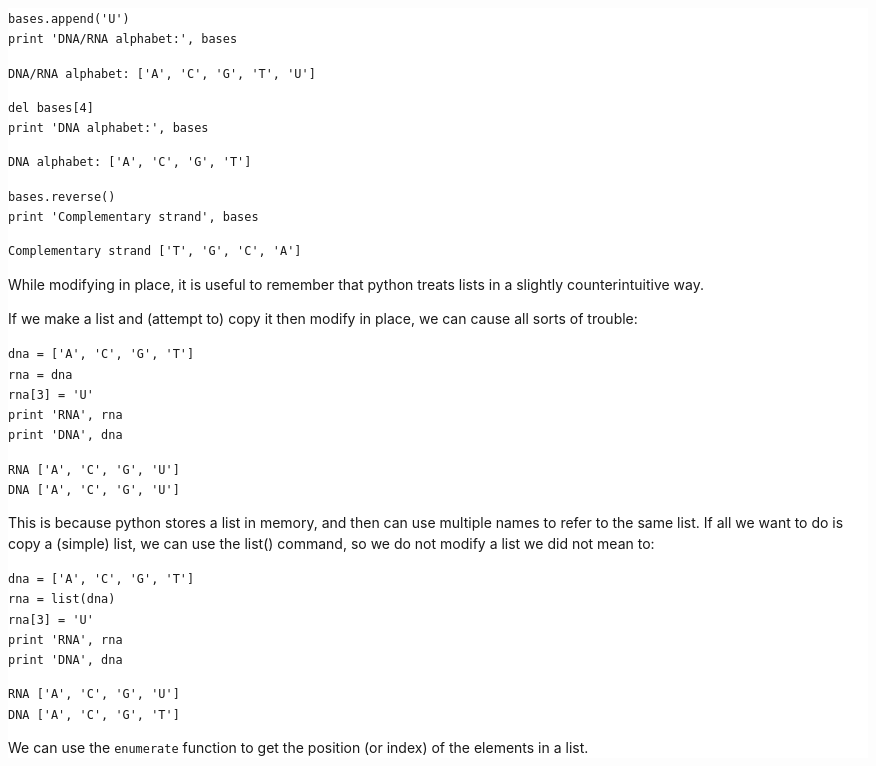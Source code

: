 ~~~ {.python}
bases.append('U')
print 'DNA/RNA alphabet:', bases
~~~
~~~ {.output}
DNA/RNA alphabet: ['A', 'C', 'G', 'T', 'U']
~~~

~~~ {.python}
del bases[4]
print 'DNA alphabet:', bases
~~~
~~~ {.output}
DNA alphabet: ['A', 'C', 'G', 'T']
~~~

~~~ {.python}
bases.reverse()
print 'Complementary strand', bases
~~~
~~~ {.output}
Complementary strand ['T', 'G', 'C', 'A']
~~~

While modifying in place, it is useful to remember that python treats lists in a slightly counterintuitive way.

If we make a list and (attempt to) copy it then modify in place, we can cause all sorts of trouble:

~~~ {.python}
dna = ['A', 'C', 'G', 'T']
rna = dna
rna[3] = 'U'
print 'RNA', rna
print 'DNA', dna
~~~
~~~ {.output}
RNA ['A', 'C', 'G', 'U']
DNA ['A', 'C', 'G', 'U']
~~~

This is because python stores a list in memory, and then can use multiple names to refer to the same list.
If all we want to do is copy a (simple) list, we can use the list() command, so we do not modify a list we did not mean to:

~~~ {.python}
dna = ['A', 'C', 'G', 'T']
rna = list(dna)
rna[3] = 'U'
print 'RNA', rna
print 'DNA', dna
~~~
~~~ {.output}
RNA ['A', 'C', 'G', 'U']
DNA ['A', 'C', 'G', 'T']
~~~

We can use the `enumerate` function to get the position (or index) of the elements in a list.
